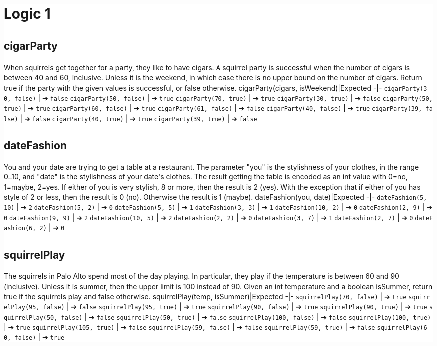 # Logic 1
## cigarParty
When squirrels get together for a party, they like to have cigars. A squirrel party is successful when the number of cigars is between 40 and 60, inclusive. Unless it is the weekend, in which case there is no upper bound on the number of cigars. Return true if the party with the given values is successful, or false otherwise.
cigarParty(cigars, isWeekend)|Expected
-|-
`cigarParty(30, false)` | &#10132; `false`
`cigarParty(50, false)` | &#10132; `true`
`cigarParty(70, true)` | &#10132; `true`
`cigarParty(30, true)` | &#10132; `false`
`cigarParty(50, true)` | &#10132; `true`
`cigarParty(60, false)` | &#10132; `true`
`cigarParty(61, false)` | &#10132; `false`
`cigarParty(40, false)` | &#10132; `true`
`cigarParty(39, false)` | &#10132; `false`
`cigarParty(40, true)` | &#10132; `true`
`cigarParty(39, true)` | &#10132; `false`
## dateFashion
You and your date are trying to get a table at a restaurant. The parameter "you" is the stylishness of your clothes, in the range 0..10, and "date" is the stylishness of your date's clothes. The result getting the table is encoded as an int value with 0=no, 1=maybe, 2=yes. If either of you is very stylish, 8 or more, then the result is 2 (yes). With the exception that if either of you has style of 2 or less, then the result is 0 (no). Otherwise the result is 1 (maybe).
dateFashion(you, date)|Expected
-|-
`dateFashion(5, 10)` | &#10132; `2`
`dateFashion(5, 2)` | &#10132; `0`
`dateFashion(5, 5)` | &#10132; `1`
`dateFashion(3, 3)` | &#10132; `1`
`dateFashion(10, 2)` | &#10132; `0`
`dateFashion(2, 9)` | &#10132; `0`
`dateFashion(9, 9)` | &#10132; `2`
`dateFashion(10, 5)` | &#10132; `2`
`dateFashion(2, 2)` | &#10132; `0`
`dateFashion(3, 7)` | &#10132; `1`
`dateFashion(2, 7)` | &#10132; `0`
`dateFashion(6, 2)` | &#10132; `0`
## squirrelPlay
The squirrels in Palo Alto spend most of the day playing. In particular, they play if the temperature is between 60 and 90 (inclusive). Unless it is summer, then the upper limit is 100 instead of 90. Given an int temperature and a boolean isSummer, return true if the squirrels play and false otherwise.
squirrelPlay(temp, isSummer)|Expected
-|-
`squirrelPlay(70, false)` | &#10132; `true`
`squirrelPlay(95, false)` | &#10132; `false`
`squirrelPlay(95, true)` | &#10132; `true`
`squirrelPlay(90, false)` | &#10132; `true`
`squirrelPlay(90, true)` | &#10132; `true`
`squirrelPlay(50, false)` | &#10132; `false`
`squirrelPlay(50, true)` | &#10132; `false`
`squirrelPlay(100, false)` | &#10132; `false`
`squirrelPlay(100, true)` | &#10132; `true`
`squirrelPlay(105, true)` | &#10132; `false`
`squirrelPlay(59, false)` | &#10132; `false`
`squirrelPlay(59, true)` | &#10132; `false`
`squirrelPlay(60, false)` | &#10132; `true`